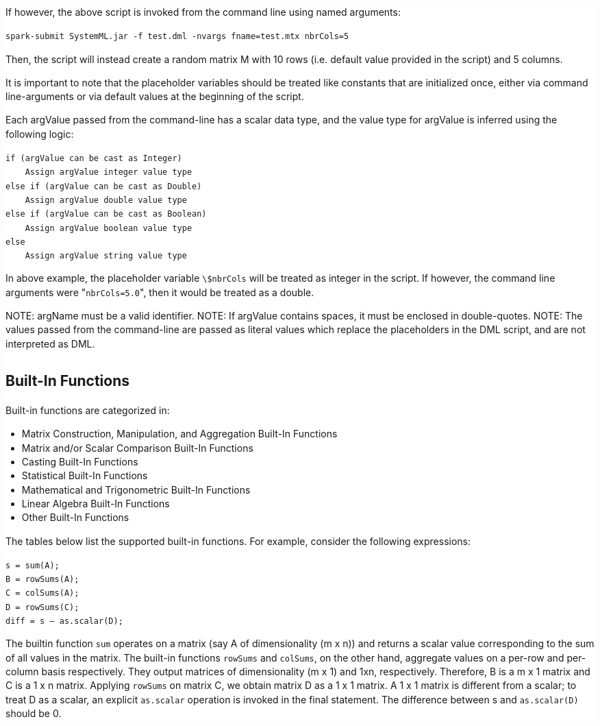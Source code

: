 If however, the above script is invoked from the command line using named arguments:

    spark-submit SystemML.jar -f test.dml -nvargs fname=test.mtx nbrCols=5

Then, the script will instead create a random matrix M with 10 rows (i.e. default value provided in the script) and 5 columns.

It is important to note that the placeholder variables should be treated like constants that are initialized once, either via command line-arguments or via default values at the beginning of the script.

Each argValue passed from the command-line has a scalar data type, and the value type for argValue is inferred using the following logic:

    if (argValue can be cast as Integer)
        Assign argValue integer value type
    else if (argValue can be cast as Double)
        Assign argValue double value type
    else if (argValue can be cast as Boolean)
        Assign argValue boolean value type
    else
        Assign argValue string value type

In above example, the placeholder variable `\$nbrCols` will be treated as integer in the script. If however, the command line arguments were "`nbrCols=5.0`", then it would be treated as a double.

NOTE: argName must be a valid identifier.
NOTE: If argValue contains spaces, it must be enclosed in double-quotes.
NOTE: The values passed from the command-line are passed as literal values which replace the placeholders in the DML script, and are not interpreted as DML.


## Built-In Functions

Built-in functions are categorized in:

  * Matrix Construction, Manipulation, and Aggregation Built-In Functions
  * Matrix and/or Scalar Comparison Built-In Functions
  * Casting Built-In Functions
  * Statistical Built-In Functions
  * Mathematical and Trigonometric Built-In Functions
  * Linear Algebra Built-In Functions
  * Other Built-In Functions

The tables below list the supported built-in functions.
For example, consider the following expressions:

    s = sum(A);
    B = rowSums(A);
    C = colSums(A);
    D = rowSums(C);
    diff = s – as.scalar(D);

The builtin function `sum` operates on a matrix (say A of dimensionality (m x n)) and returns a scalar value corresponding to the sum of all values in the matrix. The built-in functions `rowSums` and `colSums`, on the other hand, aggregate values on a per-row and per-column basis respectively. They output matrices of dimensionality (m x 1) and 1xn, respectively. Therefore, B is a m x 1 matrix and C is a 1 x n matrix. Applying `rowSums` on matrix C, we obtain matrix D as a 1 x 1 matrix. A 1 x 1 matrix is different from a scalar; to treat D as a scalar, an explicit `as.scalar` operation is invoked in the final statement. The difference between s and `as.scalar(D)` should be 0.
